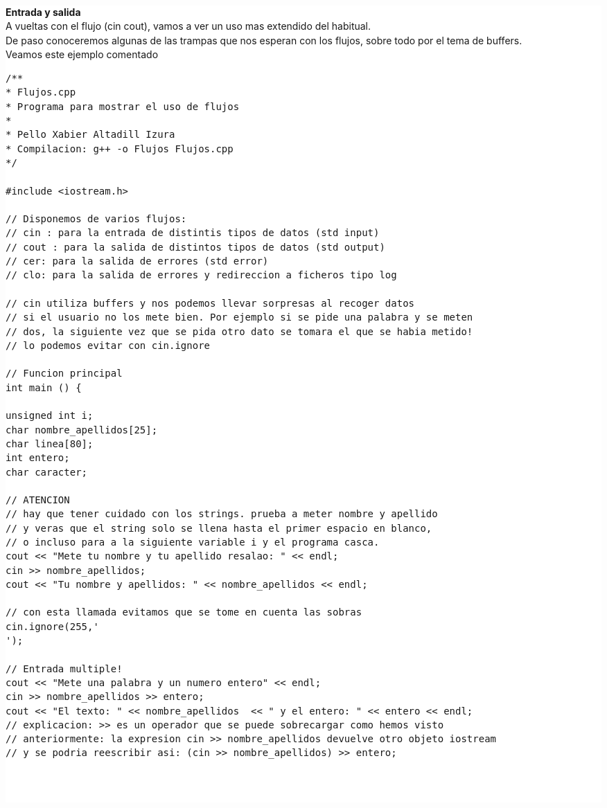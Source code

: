<b>Entrada y salida</b><br>
A vueltas con el flujo (cin cout), vamos a ver un uso mas extendido del habitual.
<br>
De paso conoceremos algunas de las trampas que nos esperan con los flujos, sobre
todo por el tema de buffers.<br>
Veamos este ejemplo comentado
<pre>
/**
* Flujos.cpp
* Programa para mostrar el uso de flujos
* 
* Pello Xabier Altadill Izura
* Compilacion: g++ -o Flujos Flujos.cpp
*/

#include &lt;iostream.h&gt;

// Disponemos de varios flujos: 
// cin : para la entrada de distintis tipos de datos (std input)
// cout : para la salida de distintos tipos de datos (std output)
// cer: para la salida de errores (std error)
// clo: para la salida de errores y redireccion a ficheros tipo log

// cin utiliza buffers y nos podemos llevar sorpresas al recoger datos
// si el usuario no los mete bien. Por ejemplo si se pide una palabra y se meten
// dos, la siguiente vez que se pida otro dato se tomara el que se habia metido!
// lo podemos evitar con cin.ignore

// Funcion principal
int main () {

unsigned int i;
char nombre_apellidos[25];
char linea[80];
int entero;
char caracter;

// ATENCION
// hay que tener cuidado con los strings. prueba a meter nombre y apellido
// y veras que el string solo se llena hasta el primer espacio en blanco,
// o incluso para a la siguiente variable i y el programa casca.
cout &lt;&lt; "Mete tu nombre y tu apellido resalao: " &lt;&lt; endl;
cin &gt;&gt; nombre_apellidos;
cout &lt;&lt; "Tu nombre y apellidos: " &lt;&lt; nombre_apellidos &lt;&lt; endl;

// con esta llamada evitamos que se tome en cuenta las sobras
cin.ignore(255,'
');

// Entrada multiple!
cout &lt;&lt; "Mete una palabra y un numero entero" &lt;&lt; endl;
cin &gt;&gt; nombre_apellidos &gt;&gt; entero;
cout &lt;&lt; "El texto: " &lt;&lt; nombre_apellidos  &lt;&lt; " y el entero: " &lt;&lt; entero &lt;&lt; endl;
// explicacion: &gt;&gt; es un operador que se puede sobrecargar como hemos visto
// anteriormente: la expresion cin &gt;&gt; nombre_apellidos devuelve otro objeto iostream
// y se podria reescribir asi: (cin &gt;&gt; nombre_apellidos) &gt;&gt; entero;
